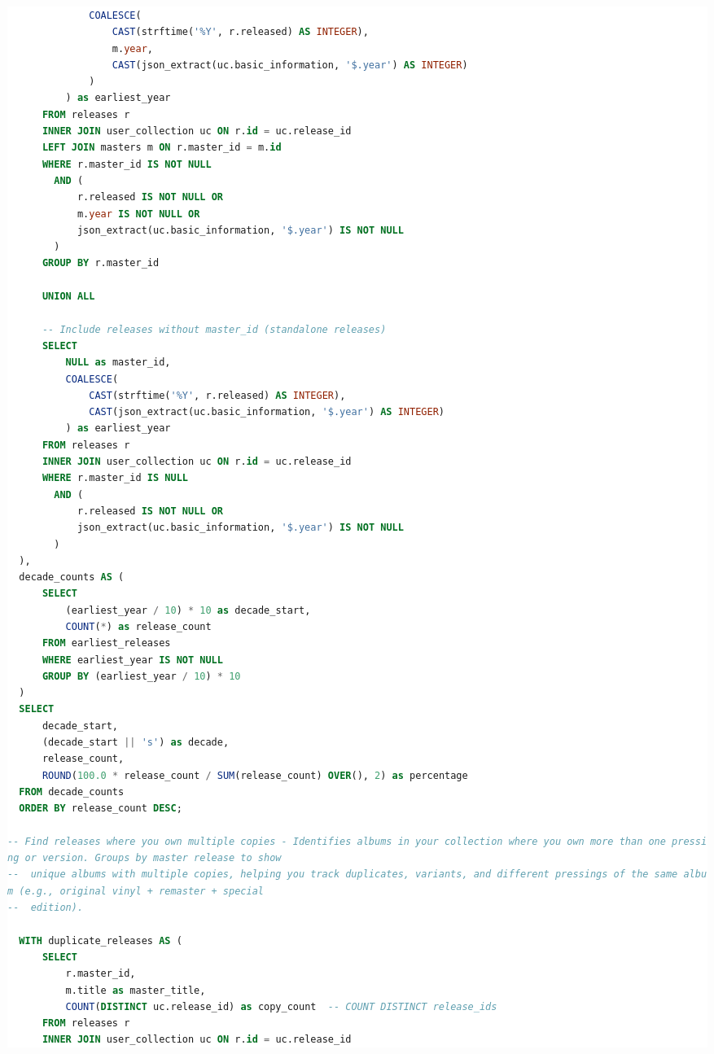```sql
              COALESCE(
                  CAST(strftime('%Y', r.released) AS INTEGER),
                  m.year,
                  CAST(json_extract(uc.basic_information, '$.year') AS INTEGER)
              )
          ) as earliest_year
      FROM releases r
      INNER JOIN user_collection uc ON r.id = uc.release_id
      LEFT JOIN masters m ON r.master_id = m.id
      WHERE r.master_id IS NOT NULL
        AND (
            r.released IS NOT NULL OR
            m.year IS NOT NULL OR
            json_extract(uc.basic_information, '$.year') IS NOT NULL
        )
      GROUP BY r.master_id

      UNION ALL

      -- Include releases without master_id (standalone releases)
      SELECT
          NULL as master_id,
          COALESCE(
              CAST(strftime('%Y', r.released) AS INTEGER),
              CAST(json_extract(uc.basic_information, '$.year') AS INTEGER)
          ) as earliest_year
      FROM releases r
      INNER JOIN user_collection uc ON r.id = uc.release_id
      WHERE r.master_id IS NULL
        AND (
            r.released IS NOT NULL OR
            json_extract(uc.basic_information, '$.year') IS NOT NULL
        )
  ),
  decade_counts AS (
      SELECT
          (earliest_year / 10) * 10 as decade_start,
          COUNT(*) as release_count
      FROM earliest_releases
      WHERE earliest_year IS NOT NULL
      GROUP BY (earliest_year / 10) * 10
  )
  SELECT
      decade_start,
      (decade_start || 's') as decade,
      release_count,
      ROUND(100.0 * release_count / SUM(release_count) OVER(), 2) as percentage
  FROM decade_counts
  ORDER BY release_count DESC;

-- Find releases where you own multiple copies - Identifies albums in your collection where you own more than one pressing or version. Groups by master release to show
--  unique albums with multiple copies, helping you track duplicates, variants, and different pressings of the same album (e.g., original vinyl + remaster + special
--  edition).

  WITH duplicate_releases AS (
      SELECT
          r.master_id,
          m.title as master_title,
          COUNT(DISTINCT uc.release_id) as copy_count  -- COUNT DISTINCT release_ids
      FROM releases r
      INNER JOIN user_collection uc ON r.id = uc.release_id
```